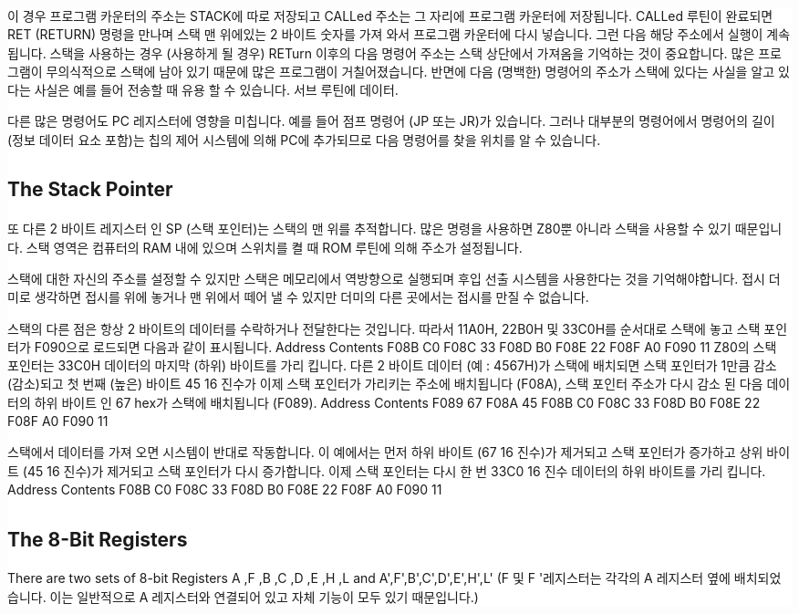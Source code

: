 이 경우 프로그램 카운터의 주소는 STACK에 따로 저장되고 CALLed 주소는 그 자리에 프로그램 카운터에 저장됩니다.
CALLed 루틴이 완료되면 RET (RETURN) 명령을 만나며 스택 맨 위에있는 2 바이트 숫자를 가져 와서 프로그램 카운터에 다시 넣습니다.
그런 다음 해당 주소에서 실행이 계속됩니다. 스택을 사용하는 경우 (사용하게 될 경우) RETurn 이후의 다음 명령어 주소는 스택 상단에서 가져옴을 기억하는 것이 중요합니다.
많은 프로그램이 무의식적으로 스택에 남아 있기 때문에 많은 프로그램이 거칠어졌습니다.
반면에 다음 (명백한) 명령어의 주소가 스택에 있다는 사실을 알고 있다는 사실은 예를 들어 전송할 때 유용 할 수 있습니다. 서브 루틴에 데이터.

다른 많은 명령어도 PC 레지스터에 영향을 미칩니다. 예를 들어 점프 명령어 (JP 또는 JR)가 있습니다.
그러나 대부분의 명령어에서 명령어의 길이 (정보 데이터 요소 포함)는 칩의 제어 시스템에 의해 PC에 추가되므로 다음 명령어를 찾을 위치를 알 수 있습니다.


## The Stack Pointer
또 다른 2 바이트 레지스터 인 SP (스택 포인터)는 스택의 맨 위를 추적합니다.
많은 명령을 사용하면 Z80뿐 아니라 스택을 사용할 수 있기 때문입니다. 스택 영역은 컴퓨터의 RAM 내에 있으며 스위치를 켤 때 ROM 루틴에 의해 주소가 설정됩니다.

스택에 대한 자신의 주소를 설정할 수 있지만 스택은 메모리에서 역방향으로 실행되며 후입 선출 시스템을 사용한다는 것을 기억해야합니다.
접시 더미로 생각하면 접시를 위에 놓거나 맨 위에서 떼어 낼 수 있지만 더미의 다른 곳에서는 접시를 만질 수 없습니다.

스택의 다른 점은 항상 2 바이트의 데이터를 수락하거나 전달한다는 것입니다.
따라서 11A0H, 22B0H 및 33C0H를 순서대로 스택에 놓고 스택 포인터가 F090으로 로드되면 다음과 같이 표시됩니다.
    Address     Contents
    F08B        C0
    F08C        33
    F08D        B0
    F08E        22
    F08F        A0
    F090        11
Z80의 스택 포인터는 33C0H 데이터의 마지막 (하위) 바이트를 가리 킵니다.
다른 2 바이트 데이터 (예 : 4567H)가 스택에 배치되면 스택 포인터가 1만큼 감소 (감소)되고
첫 번째 (높은) 바이트 45 16 진수가 이제 스택 포인터가 가리키는 주소에 배치됩니다 (F08A),
스택 포인터 주소가 다시 감소 된 다음 데이터의 하위 바이트 인 67 hex가 스택에 배치됩니다 (F089).
    Address     Contents
    F089        67
    F08A        45
    F08B        C0
    F08C        33
    F08D        B0
    F08E        22
    F08F        A0
    F090        11

스택에서 데이터를 가져 오면 시스템이 반대로 작동합니다.
이 예에서는 먼저 하위 바이트 (67 16 진수)가 제거되고 스택 포인터가 증가하고 상위 바이트 (45 16 진수)가 제거되고 스택 포인터가 다시 증가합니다.
이제 스택 포인터는 다시 한 번 33C0 16 진수 데이터의 하위 바이트를 가리 킵니다.
    Address     Contents
    F08B        C0
    F08C        33
    F08D        B0
    F08E        22
    F08F        A0
    F090        11

## The 8-Bit Registers
There are two sets of 8-bit Registers
        A ,F ,B ,C ,D ,E ,H ,L
    and A',F',B',C',D',E',H',L'
(F 및 F '레지스터는 각각의 A 레지스터 옆에 배치되었습니다. 이는 일반적으로 A 레지스터와 연결되어 있고 자체 기능이 모두 있기 때문입니다.)
